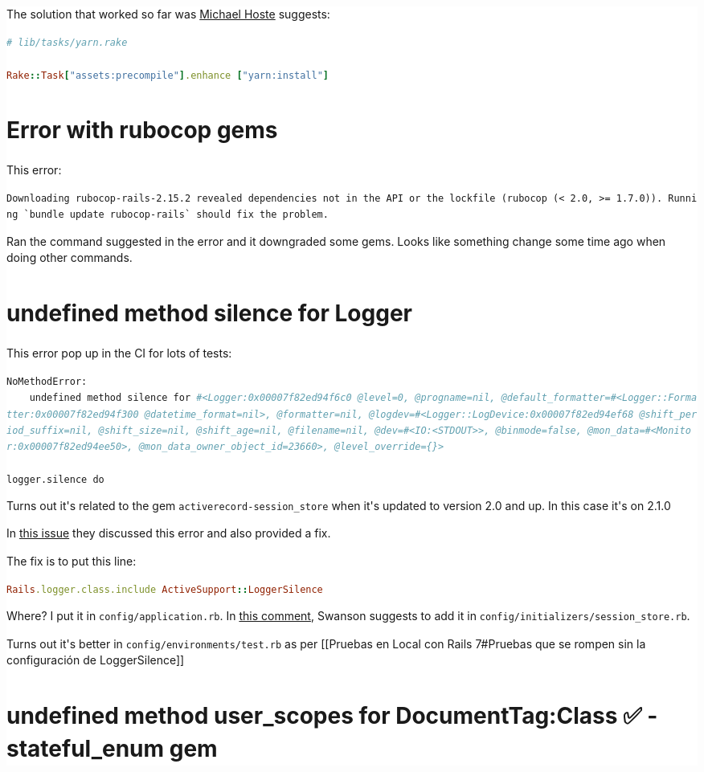 The solution that worked so far was [Michael Hoste](https://github.com/rails/rails/issues/43906#issuecomment-1099992310) suggests:
```ruby
# lib/tasks/yarn.rake

Rake::Task["assets:precompile"].enhance ["yarn:install"]
```

# Error with rubocop gems

This error:
```
Downloading rubocop-rails-2.15.2 revealed dependencies not in the API or the lockfile (rubocop (< 2.0, >= 1.7.0)). Running `bundle update rubocop-rails` should fix the problem.
```

Ran the command suggested in the error and it downgraded some gems. Looks like something 
change some time ago when doing other commands.

# undefined method silence for Logger

This error pop up in the CI for lots of tests:
```bash
NoMethodError:
	undefined method silence for #<Logger:0x00007f82ed94f6c0 @level=0, @progname=nil, @default_formatter=#<Logger::Formatter:0x00007f82ed94f300 @datetime_format=nil>, @formatter=nil, @logdev=#<Logger::LogDevice:0x00007f82ed94ef68 @shift_period_suffix=nil, @shift_size=nil, @shift_age=nil, @filename=nil, @dev=#<IO:<STDOUT>>, @binmode=false, @mon_data=#<Monitor:0x00007f82ed94ee50>, @mon_data_owner_object_id=23660>, @level_override={}>

logger.silence do
```

Turns out it's related to the gem `activerecord-session_store` when it's updated to version 2.0 and up. In this case it's on 2.1.0

In [this issue](https://github.com/rails/activerecord-session_store/issues/176) they discussed this error and also provided a fix.

The fix is to put this line:
```ruby
Rails.logger.class.include ActiveSupport::LoggerSilence
```

Where? I put it in `config/application.rb`. In [this comment](https://github.com/rails/activerecord-session_store/issues/176#issuecomment-797665880), Swanson suggests to add it in `config/initializers/session_store.rb`.

Turns out it's better in `config/environments/test.rb` as per [[Pruebas en Local con Rails 7#Pruebas que se rompen sin la configuración de LoggerSilence]]

# undefined method user_scopes for DocumentTag:Class ✅  - stateful_enum gem
